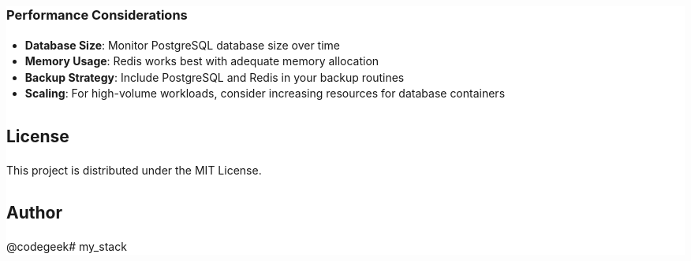 
### Performance Considerations

- **Database Size**: Monitor PostgreSQL database size over time
- **Memory Usage**: Redis works best with adequate memory allocation
- **Backup Strategy**: Include PostgreSQL and Redis in your backup routines
- **Scaling**: For high-volume workloads, consider increasing resources for database containers

## License

This project is distributed under the MIT License.

## Author

@codegeek# my_stack
